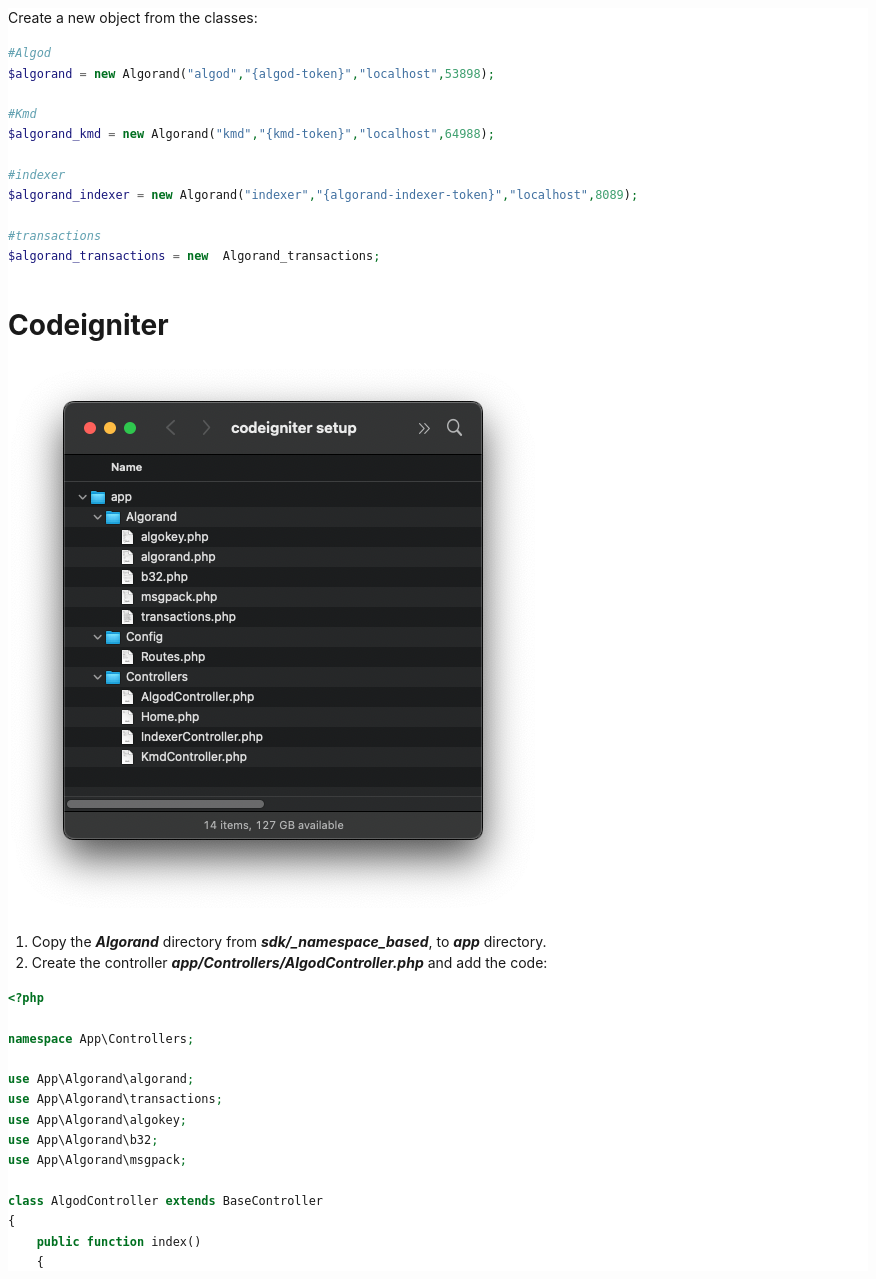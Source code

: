 Create a new object from the classes:
```php
#Algod
$algorand = new Algorand("algod","{algod-token}","localhost",53898);

#Kmd
$algorand_kmd = new Algorand("kmd","{kmd-token}","localhost",64988);

#indexer
$algorand_indexer = new Algorand("indexer","{algorand-indexer-token}","localhost",8089);

#transactions
$algorand_transactions = new  Algorand_transactions;
```

# Codeigniter

![File Structure](https://raw.githubusercontent.com/ffsolutions/php-algorand-sdk/main/How%20to%20Use%20with%20PHP%20Frameworks/images/codeigniter%20file%20structure.png)

 1. Copy the ***Algorand*** directory from ***sdk/_namespace_based***, to ***app*** directory.
 2. Create the controller ***app/Controllers/AlgodController.php*** and add the code:
```php
<?php

namespace App\Controllers;

use App\Algorand\algorand;
use App\Algorand\transactions;
use App\Algorand\algokey;
use App\Algorand\b32;
use App\Algorand\msgpack;

class AlgodController extends BaseController
{
	public function index()
	{
```